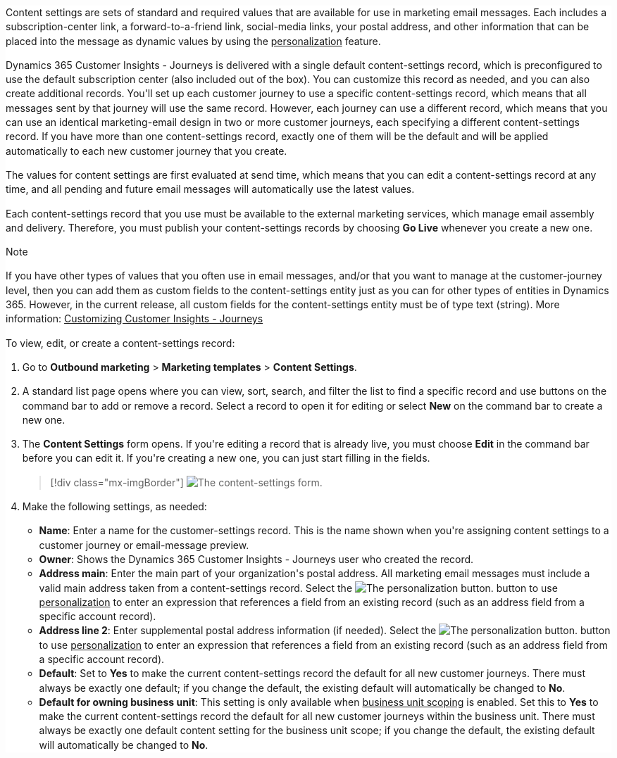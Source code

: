 Content settings are sets of standard and required values that are available for use in marketing email messages. Each includes a subscription-center link, a forward-to-a-friend link, social-media links, your postal address, and other information that can be placed into the message as dynamic values by using the [personalization](#personalization) feature.

Dynamics 365 Customer Insights - Journeys is delivered with a single default content-settings record, which is preconfigured to use the default subscription center (also included out of the box). You can customize this record as needed, and you can also create additional records. You'll set up each customer journey to use a specific content-settings record, which means that all messages sent by that journey will use the same record. However, each journey can use a different record, which means that you can use an identical marketing-email design in two or more customer journeys, each specifying a different content-settings record. If you have more than one content-settings record, exactly one of them will be the default and will be applied automatically to each new customer journey that you create.

The values for content settings are first evaluated at send time, which means that you can edit a content-settings record at any time, and all pending and future email messages will automatically use the latest values.

Each content-settings record that you use must be available to the external marketing services, which manage email assembly and delivery. Therefore, you must publish your content-settings records by choosing **Go Live** whenever you create a new one.

> [!NOTE]
> If you have other types of values that you often use in email messages, and/or that you want to manage at the customer-journey level, then you can add them as custom fields to the content-settings entity just as you can for other types of entities in Dynamics 365. However, in the current release, all custom fields for the content-settings entity must be of type text (string). More information: [Customizing Customer Insights - Journeys](customize.md)

To view, edit, or create a content-settings record:

1. Go to **Outbound marketing** > **Marketing templates**  >  **Content Settings**.

1. A standard list page opens where you can view, sort, search, and filter the list to find a specific record and use buttons on the command bar to add or remove a record. Select a record to open it for editing or select **New** on the command bar to create a new one.

1. The **Content Settings** form opens. If you're editing a record that is already live, you must choose **Edit** in the command bar before you can edit it. If you're creating a new one, you can just start filling in the fields.  

    > [!div class="mx-imgBorder"]
    > ![The content-settings form.](media/content-settings-form2.png "The content-settings form")

1. Make the following settings, as needed:

    - **Name**: Enter a name for the customer-settings record. This is the name shown when you're assigning content settings to a customer journey or email-message preview.
    - **Owner**: Shows the Dynamics 365 Customer Insights - Journeys user who created the record.
    - **Address main**: Enter the main part of your organization's postal address. All marketing email messages must include a valid main address taken from a content-settings record. Select the  ![The personalization button.](media/button-personalization.png "The personalization button")  button to use [personalization](#personalization) to enter an expression that references a field from an existing record (such as an address field from a specific account record).
    - **Address line 2**: Enter supplemental postal address information (if needed). Select the  ![The personalization button.](media/button-personalization.png "The personalization button")  button to use [personalization](#personalization) to enter an expression that references a field from an existing record (such as an address field from a specific account record).
    - **Default**: Set to **Yes** to make the current content-settings record the default for all new customer journeys. There must always be exactly one default; if you change the default, the existing default will automatically be changed to **No**.
    - **Default for owning business unit**: This setting is only available when [business unit scoping](business-units-support-outbound-marketing.md#enable-or-disable-business-unit-scopes-in-outbound-marketing) is enabled. Set this to **Yes** to make the current content-settings record the default for all new customer journeys within the business unit. There must always be exactly one default content setting for the business unit scope; if you change the default, the existing default will automatically be changed to **No**.